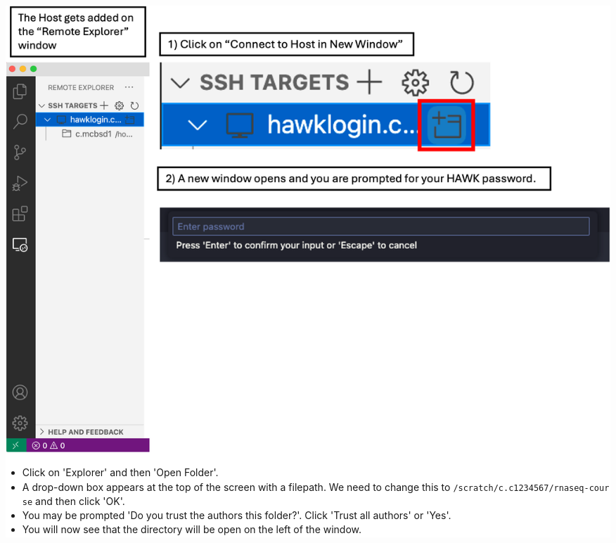 <img src="/assets/img/pre-3.png" alt="Connecting to HAWK" width="1000"/>

- Click on 'Explorer' and then 'Open Folder'.
- A drop-down box appears at the top of the screen with a filepath. We need to change this to `/scratch/c.c1234567/rnaseq-course` and then click 'OK'.
- You may be prompted 'Do you trust the authors this folder?'. Click 'Trust all authors' or 'Yes'.
- You will now see that the directory will be open on the left of the window.

